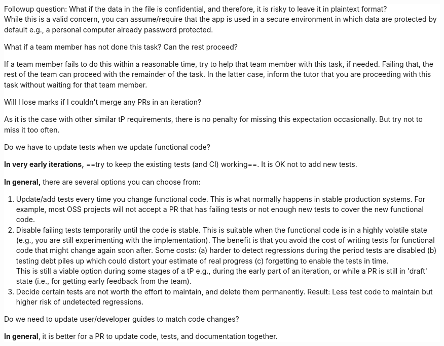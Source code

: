   Followup question: What if the data in the file is confidential, and therefore, it is risky to leave it in plaintext format?<br>
  While this is a valid concern, you can assume/require that the app is used in a secure environment in which data are protected by default e.g., a personal computer already password protected.

</div>


<div id="faq-tpOneMemberNotDone-Q">What if a team member has not done this task? Can the rest proceed?</div>
<div id="faq-tpOneMemberNotDone-A">

If a team member fails to do this within a reasonable time, try to help that team member with this task, if needed. Failing that, the rest of the team can proceed with the remainder of the task. In the latter case, inform the tutor that you are proceeding with this task without waiting for that team member.
</div>


<div id="faq-tpNoPrInIteration-Q">Will I lose marks if I couldn't merge any PRs in an iteration?</div>
<div id="faq-tpNoPrInIteration-A">

As it is the case with other similar tP requirements, there is no penalty for missing this expectation occasionally. But try not to miss it too often.
</div>


<div id="faq-tpUpdateTestsWithCode-Q">Do we have to update tests when we update functional code?</div>
<div id="faq-tpUpdateTestsWithCode-A">

**In very early iterations,** ==try to keep the existing tests (and CI) working==. It is OK not to add new tests.

**In general,** there are several options you can choose from:

1. Update/add tests every time you change functional code. This is what normally happens in stable production systems. For example, most OSS projects will not accept a PR that has failing tests or not enough new tests to cover the new functional code.
2. Disable failing tests temporarily until the code is stable. This is suitable when the functional code is in a highly volatile state (e.g., you are still experimenting with the implementation). The benefit is that you avoid the cost of writing tests for functional code that might change again soon after. Some costs: (a) harder to detect regressions during the period tests are disabled (b) testing debt piles up which could distort your estimate of real progress (c) forgetting to enable the tests in time.<br>
  This is still a viable option during some stages of a tP e.g., during the early part of an iteration, or while a PR is still in 'draft' state (i.e., for getting early feedback from the team).
4. Decide certain tests are not worth the effort to maintain, and delete them permanently. Result: Less test code to maintain but higher risk of undetected regressions.
</div>


<div id="faq-tpUpdateDocsWithCode-Q">Do we need to update user/developer guides to match code changes?</div>
<div id="faq-tpUpdateDocsWithCode-A">

**In general**, it is better for a PR to update code, tests, and documentation together.
